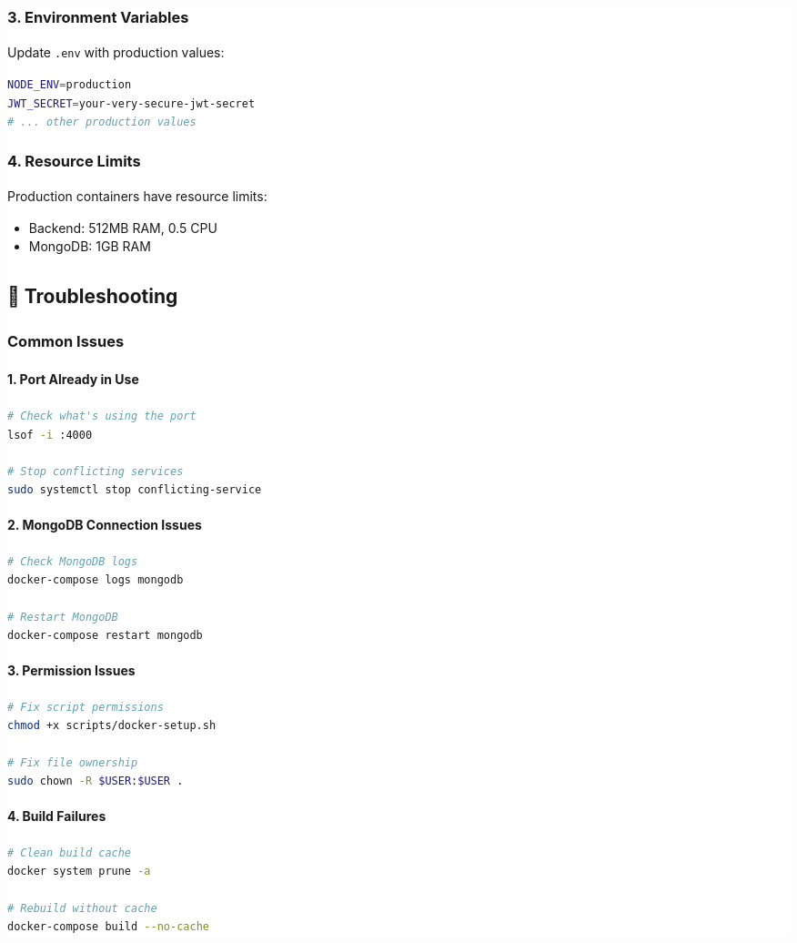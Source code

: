 ### 3. Environment Variables
Update `.env` with production values:
```bash
NODE_ENV=production
JWT_SECRET=your-very-secure-jwt-secret
# ... other production values
```

### 4. Resource Limits
Production containers have resource limits:
- Backend: 512MB RAM, 0.5 CPU
- MongoDB: 1GB RAM

## 🔧 Troubleshooting

### Common Issues

#### 1. Port Already in Use
```bash
# Check what's using the port
lsof -i :4000

# Stop conflicting services
sudo systemctl stop conflicting-service
```

#### 2. MongoDB Connection Issues
```bash
# Check MongoDB logs
docker-compose logs mongodb

# Restart MongoDB
docker-compose restart mongodb
```

#### 3. Permission Issues
```bash
# Fix script permissions
chmod +x scripts/docker-setup.sh

# Fix file ownership
sudo chown -R $USER:$USER .
```

#### 4. Build Failures
```bash
# Clean build cache
docker system prune -a

# Rebuild without cache
docker-compose build --no-cache
```
